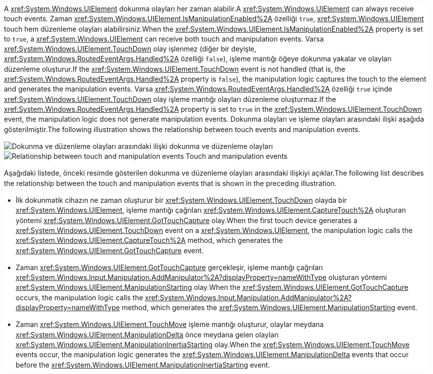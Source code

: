  <span data-ttu-id="66129-301">A <xref:System.Windows.UIElement> dokunma olayları her zaman alabilir.</span><span class="sxs-lookup"><span data-stu-id="66129-301">A <xref:System.Windows.UIElement> can always receive touch events.</span></span> <span data-ttu-id="66129-302">Zaman <xref:System.Windows.UIElement.IsManipulationEnabled%2A> özelliği `true`, <xref:System.Windows.UIElement> touch hem düzenleme olayları alabilirsiniz.</span><span class="sxs-lookup"><span data-stu-id="66129-302">When the <xref:System.Windows.UIElement.IsManipulationEnabled%2A> property is set to `true`, a <xref:System.Windows.UIElement> can receive both touch and manipulation events.</span></span>  <span data-ttu-id="66129-303">Varsa <xref:System.Windows.UIElement.TouchDown> olay işlenmez (diğer bir deyişle, <xref:System.Windows.RoutedEventArgs.Handled%2A> özelliği `false`), işleme mantığı öğeye dokunma yakalar ve olayları düzenleme oluşturur.</span><span class="sxs-lookup"><span data-stu-id="66129-303">If the <xref:System.Windows.UIElement.TouchDown> event is not handled (that is, the <xref:System.Windows.RoutedEventArgs.Handled%2A> property is `false`), the manipulation logic captures the touch to the element and generates the manipulation events.</span></span> <span data-ttu-id="66129-304">Varsa <xref:System.Windows.RoutedEventArgs.Handled%2A> özelliği `true` içinde <xref:System.Windows.UIElement.TouchDown> olay işleme mantığı olayları düzenleme oluşturmaz.</span><span class="sxs-lookup"><span data-stu-id="66129-304">If the <xref:System.Windows.RoutedEventArgs.Handled%2A> property is set to `true` in the <xref:System.Windows.UIElement.TouchDown> event, the manipulation logic does not generate manipulation events.</span></span> <span data-ttu-id="66129-305">Dokunma olayları ve işleme olayları arasındaki ilişki aşağıda gösterilmiştir.</span><span class="sxs-lookup"><span data-stu-id="66129-305">The following illustration shows the relationship between touch events and manipulation events.</span></span>

 <span data-ttu-id="66129-306">![Dokunma ve düzenleme olayları arasındaki ilişki](./media/ndp-touchmanipulateevents.png "NDP_TouchManipulateEvents") dokunma ve düzenleme olayları</span><span class="sxs-lookup"><span data-stu-id="66129-306">![Relationship between touch and manipulation events](./media/ndp-touchmanipulateevents.png "NDP_TouchManipulateEvents") Touch and manipulation events</span></span>

 <span data-ttu-id="66129-307">Aşağıdaki listede, önceki resimde gösterilen dokunma ve düzenleme olayları arasındaki ilişkiyi açıklar.</span><span class="sxs-lookup"><span data-stu-id="66129-307">The following list describes the relationship between the touch and manipulation events that is shown in the preceding illustration.</span></span>

-   <span data-ttu-id="66129-308">İlk dokunmatik cihazın ne zaman oluşturur bir <xref:System.Windows.UIElement.TouchDown> olayda bir <xref:System.Windows.UIElement>, işleme mantığı çağrıları <xref:System.Windows.UIElement.CaptureTouch%2A> oluşturan yöntemi <xref:System.Windows.UIElement.GotTouchCapture> olay.</span><span class="sxs-lookup"><span data-stu-id="66129-308">When the first touch device generates a <xref:System.Windows.UIElement.TouchDown> event on a <xref:System.Windows.UIElement>, the manipulation logic calls the <xref:System.Windows.UIElement.CaptureTouch%2A> method, which generates the <xref:System.Windows.UIElement.GotTouchCapture> event.</span></span>

-   <span data-ttu-id="66129-309">Zaman <xref:System.Windows.UIElement.GotTouchCapture> gerçekleşir, işleme mantığı çağrıları <xref:System.Windows.Input.Manipulation.AddManipulator%2A?displayProperty=nameWithType> oluşturan yöntemi <xref:System.Windows.UIElement.ManipulationStarting> olay.</span><span class="sxs-lookup"><span data-stu-id="66129-309">When the <xref:System.Windows.UIElement.GotTouchCapture> occurs, the manipulation logic calls the <xref:System.Windows.Input.Manipulation.AddManipulator%2A?displayProperty=nameWithType> method, which generates the <xref:System.Windows.UIElement.ManipulationStarting> event.</span></span>

-   <span data-ttu-id="66129-310">Zaman <xref:System.Windows.UIElement.TouchMove> işleme mantığı oluşturur, olaylar meydana <xref:System.Windows.UIElement.ManipulationDelta> önce meydana gelen olayları <xref:System.Windows.UIElement.ManipulationInertiaStarting> olay.</span><span class="sxs-lookup"><span data-stu-id="66129-310">When the <xref:System.Windows.UIElement.TouchMove> events occur, the manipulation logic generates the <xref:System.Windows.UIElement.ManipulationDelta> events that occur before the <xref:System.Windows.UIElement.ManipulationInertiaStarting> event.</span></span>
